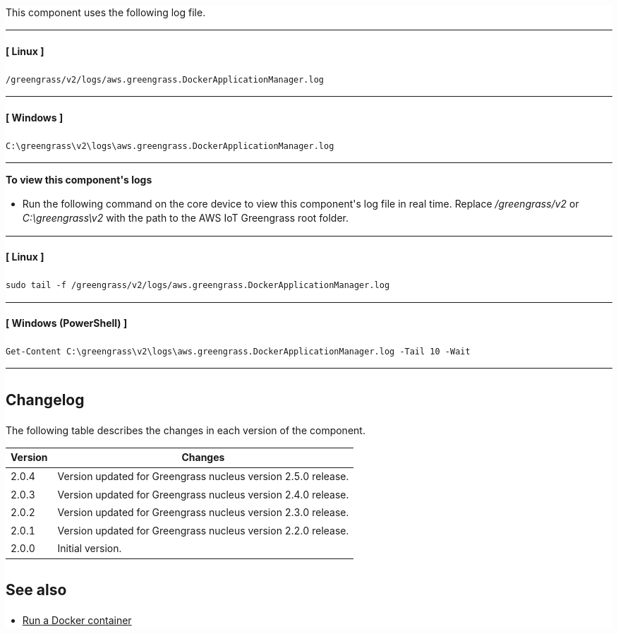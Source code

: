 This component uses the following log file\.

------
#### [ Linux ]

```
/greengrass/v2/logs/aws.greengrass.DockerApplicationManager.log
```

------
#### [ Windows ]

```
C:\greengrass\v2\logs\aws.greengrass.DockerApplicationManager.log
```

------

**To view this component's logs**
+ Run the following command on the core device to view this component's log file in real time\. Replace */greengrass/v2* or *C:\\greengrass\\v2* with the path to the AWS IoT Greengrass root folder\.

------
#### [ Linux ]

  ```
  sudo tail -f /greengrass/v2/logs/aws.greengrass.DockerApplicationManager.log
  ```

------
#### [ Windows \(PowerShell\) ]

  ```
  Get-Content C:\greengrass\v2\logs\aws.greengrass.DockerApplicationManager.log -Tail 10 -Wait
  ```

------

## Changelog<a name="docker-application-manager-component-changelog"></a>

The following table describes the changes in each version of the component\.


|   **Version**   |   **Changes**   | 
| --- | --- | 
|  2\.0\.4  |  Version updated for Greengrass nucleus version 2\.5\.0 release\.  | 
|  2\.0\.3  |  Version updated for Greengrass nucleus version 2\.4\.0 release\.  | 
|  2\.0\.2  |  Version updated for Greengrass nucleus version 2\.3\.0 release\.  | 
|  2\.0\.1  |  Version updated for Greengrass nucleus version 2\.2\.0 release\.  | 
|  2\.0\.0  |  Initial version\.  | 

## See also<a name="docker-application-manager-component-see-also"></a>
+  [Run a Docker container](run-docker-container.md) 